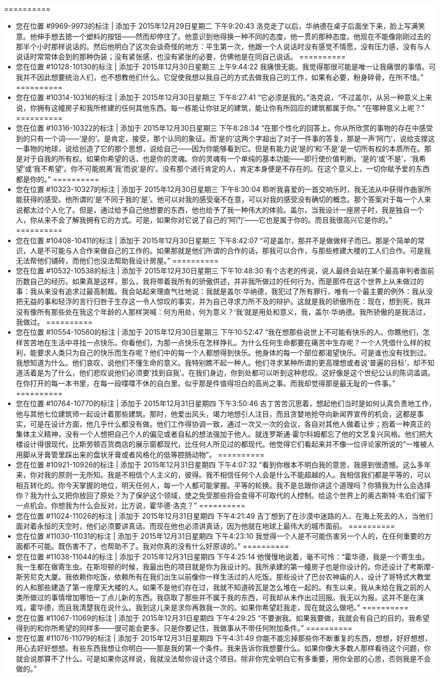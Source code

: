 ==========
- 您在位置 #9969-9973的标注 | 添加于 2015年12月29日星期二 下午9:20:43
洛克走了以后，华纳德在桌子后面坐下来，脸上写满笑意。他伸手想去摁一个塑料的按钮——然而却停住了。他意识到他得换一种不同的态度，他一贯的那种态度。他现在不能像刚刚过去的那半个小时那样说话的。然后他明白了这次会谈奇怪的地方：平生第一次，他跟一个人说话时没有感觉不情愿，没有压力感，没有与人说话时常常体会到的那种伪装；没有紧张感，也没有紧张的必要，仿佛他是在同自己说话。
==========
- 您在位置 #10128-10130的标注 | 添加于 2015年12月30日星期三 上午9:44:22
我痛恨无能。我觉得那很可能是唯一让我痛恨的事情。可我并不因此想要统治人们，也不想教他们什么。它促使我想以我自己的方式去做我自己的工作，如果有必要，粉身碎骨，在所不惜。”
==========
- 您在位置 #10314-10316的标注 | 添加于 2015年12月30日星期三 下午8:27:41
“它必须是我的。”洛克说，“不过盖尔，从另一种意义上来说，你拥有这幢房子和我所修建的任何其他东西。每一栋能让你驻足的建筑，能让你有所回应的建筑都属于你。” “在哪种意义上呢？”
==========
- 您在位置 #10316-10322的标注 | 添加于 2015年12月30日星期三 下午8:28:34
“在那个性化的回答上。你从所欣赏的事物的存在中感受到的只有一个词——‘是的’。是肯定，接受，那个认同的象征。而‘是的’这两个字超出了对于一件事的答复，那是一声‘阿门’，说给支撑这一事物的地球，说给创造了它的那个思想，说给自己——因为你能够看到它。但是有能力说‘是的’和‘不是’是一切所有权的本质所在。那是对于自我的所有权。如果你希望的话，也是你的灵魂。你的灵魂有一个单纯的基本功能——即行使价值判断。‘是的’或‘不是’，‘我希望’或‘我不希望’。你不可能脱离‘我’而说‘是的’。没有那个进行肯定的人，肯定本身便是不存在的。在这个意义上，一切你赋予爱的东西都是你的。”
==========
- 您在位置 #10323-10327的标注 | 添加于 2015年12月30日星期三 下午8:30:04
聆听我喜爱的一首交响乐时，我无法从中获得作曲家所能获得的感受。他所谓的‘是’不同于我的‘是’。他可以对我的感受毫不在意，可以对我的感受没有确切的概念。那个答案对于每一个人来说都太过个人化了。但是，通过给予自己他想要的东西，他也给予了我一种伟大的体验。盖尔，当我设计一座房子时，我是独自一个人，你从来不会了解我拥有它的方式。可是，如果你对它说了自己的‘阿门’——它也是属于你的。而且我很高兴它是你的。”
==========
- 您在位置 #10408-10411的标注 | 添加于 2015年12月30日星期三 下午8:42:07
“可是盖尔，那并不是做做样子而已。那是个简单的常识，人是不可能与人合作来做自己的工作的。如果那就是他们所谓的合作的话，那我可以合作，与那些修建大楼的工人们合作。可是我无法帮他们铺砖，而他们也没法帮助我设计房屋。”
==========
- 您在位置 #10532-10538的标注 | 添加于 2015年12月30日星期三 下午10:48:30
有个古老的传说，说人最终会站在某个最高审判者面前历数自己的经历。如果真是这样，那么，我将带着我所有的骄傲供述，并非我所做过的任何行为，而是那件在这个世界上从未做过的事：我从来没有追求过最高制裁。我会站起来理直气壮地说：我就是盖尔·华纳德，我犯过了所有罪行，唯有一个最主要的例外：我从没把无益的事和轻浮的言行归咎于生存这一令人惊叹的事实，并为自己寻求力所不及的辩护。这就是我的骄傲所在：现在，想到死，我并没有像所有那些处在我这个年龄的人那样哭喊：何为用处，何为意义？‘我’就是用处和意义，我，盖尔·华纳德。我所骄傲的是我活过，我做过。
==========
- 您在位置 #10554-10560的标注 | 添加于 2015年12月30日星期三 下午10:52:47
“我在想那些说世上不可能有快乐的人。你瞧他们，怎样苦苦地在生活中寻找一点快乐。你看他们，为那一点快乐在怎样挣扎。为什么任何生命都要在痛苦中生存呢？一个人凭借什么样的权利，能要求人类只为自己的快乐而生存呢？他们中的每一个人都想得到快乐。他身体的每一个部位都渴望快乐。可是谁也没有找到过。我想知道为什么。他们哀叹，说他们不懂生命的意义。我特别瞧不起一种人。他们寻求某种所谓的更高理想或者说‘普遍的目标’，却不知道活着是为了什么，他们悲叹说他们必须要‘找到自我’。在我们身边，你到处都可以听到这种悲叹。这好像是这个世纪公认的陈词滥调。在你打开的每一本书里，在每一段喋喋不休的自白里。似乎那是件值得坦白的高尚之事。而我却觉得那是最无耻的一件事。”
==========
- 您在位置 #10764-10770的标注 | 添加于 2015年12月31日星期四 下午3:50:46
吉丁苦苦沉思着，想起他们当时是如何认真负责地工作，他与其他七位建筑师一起设计着那些建筑。那时，他爱出风头，竭力地想引人注目，而且贪婪地抢夺向新闻界宣传的机会，这都是事实，可是在设计方面，他几乎什么都没有做。他们工作得协调一致，通过一次又一次的会议，各自对其他人做着让步；抱着一种真正的集体主义精神，没有一个人想把自己个人的偏见或者自私的想法强加于他人。就连罗斯通·霍尔科姆都忘了他的文艺复兴风格。他们把大楼设计得很现代，比斯劳顿百货商店的展示窗都现代，比任何人所见过的都现代。他觉得它们看起来并不像一位评论家所说的“一堆被人用脚从牙膏管里踩出来的盘状牙膏或者风格化的低等腔肠动物”。
==========
- 您在位置 #10921-10926的标注 | 添加于 2015年12月31日星期四 下午4:07:32
“看到你根本不明白我的意思，我感到很遗憾。这么多年来，你对我的原则一无所知。我是不相信个人主义的，彼得。我不相信任何个人会是什么不能超越的人。我相信我们都是平等的，可以相互转化的。你今天掌握的地位，明天任何人，每一个人都可能掌握。平等的轮换。我不是总跟你讲这个道理吗？你猜我为什么会选择你？我为什么又把你放回了原处？为了保护这个领域，使之免受那些将会变得不可取代的人控制。给这个世界上的奥古斯特·韦伯们留下一点机会。你想我为什么会反对，比方说，霍华德·洛克？”
==========
- 您在位置 #11024-11026的标注 | 添加于 2015年12月31日星期四 下午4:21:49
吉丁想到了在沙漠中迷路的人、在海上死去的人，当他们面对着永恒的天空时，他们必须要讲真话。而现在他也必须讲真话，因为他就在地球上最伟大的城市面前。
==========
- 您在位置 #11030-11031的标注 | 添加于 2015年12月31日星期四 下午4:23:10
我觉得一个人是不可能伤害另一个人的，在任何重要的方面都不可能。既伤害不了，也帮助不了。我对你真的没有什么好原谅的。”
==========
- 您在位置 #11038-11044的标注 | 添加于 2015年12月31日星期四 下午4:25:14
他慢慢地说着，毫不可怜：“霍华德，我是一个寄生虫。我一生都在做寄生虫。在斯坦顿的时候，我最出色的项目就是你为我设计的。我所承建的第一幢房子也是你设计的。你还设计了考斯摩-斯劳尼克大厦。我依赖你吃饭，依赖所有在我们出生以前像你一样生活过的人吃饭。那些设计了巴台农神庙的人，设计了哥特式大教堂的人和那些建造了第一座摩天大楼的人。如果不是他们存在过，我就不知道砖瓦是怎么堆在一起的。有生以来，我从未给在我之前的人类所做过的事情增加哪怕一丁点儿新的东西。我窃取了那些并不属于我的东西，可我却从未作出过回报。我无以为报。这并不是在演戏，霍华德，而且我清楚我在说什么。我到这儿来是求你再救我一次的。如果你希望赶我走，现在就这么做吧。”
==========
- 您在位置 #11067-11069的标注 | 添加于 2015年12月31日星期四 下午4:29:25
“不要谢我。如果我要做，我就会有自己的目的。我希望得到的和你所希望的同样多——很可能会更多。只是你要记住，我做事从不带任何附加条件。”
==========
- 您在位置 #11076-11079的标注 | 添加于 2015年12月31日星期四 下午4:31:49
你能不能忘掉那些你不断重复的东西，想想，好好想想，用心去好好想想。有些东西我想让你明白——那是我的第一个条件。我来告诉你我想要什么。如果你像大多数人那样看待这个问题，你就会说那算不了什么。可是如果你这样说，我就没法帮你设计这个项目。除非你完全明白它有多重要，用你全部的心思，否则我是不会做的。”